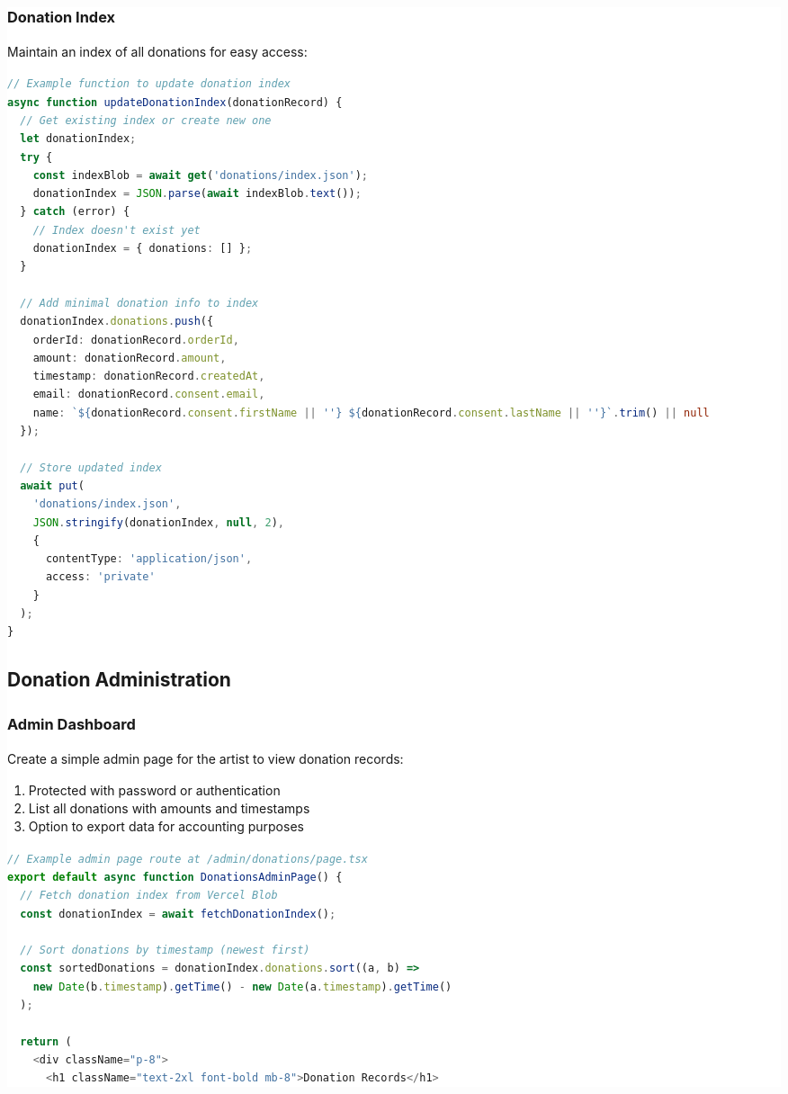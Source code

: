 ```typescript
```

### Donation Index

Maintain an index of all donations for easy access:

```typescript
// Example function to update donation index
async function updateDonationIndex(donationRecord) {
  // Get existing index or create new one
  let donationIndex;
  try {
    const indexBlob = await get('donations/index.json');
    donationIndex = JSON.parse(await indexBlob.text());
  } catch (error) {
    // Index doesn't exist yet
    donationIndex = { donations: [] };
  }
  
  // Add minimal donation info to index
  donationIndex.donations.push({
    orderId: donationRecord.orderId,
    amount: donationRecord.amount,
    timestamp: donationRecord.createdAt,
    email: donationRecord.consent.email,
    name: `${donationRecord.consent.firstName || ''} ${donationRecord.consent.lastName || ''}`.trim() || null
  });
  
  // Store updated index
  await put(
    'donations/index.json',
    JSON.stringify(donationIndex, null, 2),
    {
      contentType: 'application/json',
      access: 'private'
    }
  );
}
```

## Donation Administration

### Admin Dashboard

Create a simple admin page for the artist to view donation records:

1. Protected with password or authentication
2. List all donations with amounts and timestamps
3. Option to export data for accounting purposes

```typescript
// Example admin page route at /admin/donations/page.tsx
export default async function DonationsAdminPage() {
  // Fetch donation index from Vercel Blob
  const donationIndex = await fetchDonationIndex();
  
  // Sort donations by timestamp (newest first)
  const sortedDonations = donationIndex.donations.sort((a, b) => 
    new Date(b.timestamp).getTime() - new Date(a.timestamp).getTime()
  );
  
  return (
    <div className="p-8">
      <h1 className="text-2xl font-bold mb-8">Donation Records</h1>
```